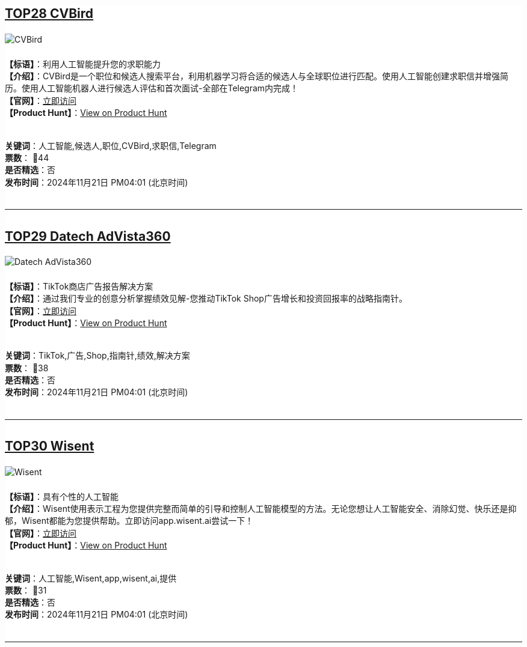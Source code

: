 
## [TOP28    CVBird](https://www.producthunt.com/posts/cvbird)
![CVBird](https://ph-files.imgix.net/92f550a6-0d46-4d31-ba3c-c317371a030e.png?auto=format&fit=crop&frame=1&h=512&w=1024)<br /><br />
**【标语】**：利用人工智能提升您的求职能力<br />
**【介绍】**：CVBird是一个职位和候选人搜索平台，利用机器学习将合适的候选人与全球职位进行匹配。使用人工智能创建求职信并增强简历。使用人工智能机器人进行候选人评估和首次面试-全部在Telegram内完成！<br />
**【官网】**：[立即访问](https://www.producthunt.com/r/XROVFFZORDH7P4)<br />
**【Product Hunt】**：[View on Product Hunt](https://www.producthunt.com/posts/cvbird)<br /><br />

**关键词**：人工智能,候选人,职位,CVBird,求职信,Telegram<br />
**票数**： 🔺44<br />
**是否精选**：否<br />
**发布时间**：2024年11月21日 PM04:01 (北京时间)<br /><br />

---

## [TOP29    Datech AdVista360](https://www.producthunt.com/posts/datech-advista360)
![Datech AdVista360](https://ph-files.imgix.net/c7e066ec-1773-4c4c-800f-d994c89c4cf7.png?auto=format&fit=crop&frame=1&h=512&w=1024)<br /><br />
**【标语】**：TikTok商店广告报告解决方案<br />
**【介绍】**：通过我们专业的创意分析掌握绩效见解-您推动TikTok Shop广告增长和投资回报率的战略指南针。<br />
**【官网】**：[立即访问](https://www.producthunt.com/r/3AMJ7S2Q24ZHXJ)<br />
**【Product Hunt】**：[View on Product Hunt](https://www.producthunt.com/posts/datech-advista360)<br /><br />

**关键词**：TikTok,广告,Shop,指南针,绩效,解决方案<br />
**票数**： 🔺38<br />
**是否精选**：否<br />
**发布时间**：2024年11月21日 PM04:01 (北京时间)<br /><br />

---

## [TOP30    Wisent](https://www.producthunt.com/posts/wisent)
![Wisent](https://ph-files.imgix.net/5a3d421a-023a-4c0f-8369-769bf3c26136.png?auto=format&fit=crop&frame=1&h=512&w=1024)<br /><br />
**【标语】**：具有个性的人工智能<br />
**【介绍】**：Wisent使用表示工程为您提供完整而简单的引导和控制人工智能模型的方法。无论您想让人工智能安全、消除幻觉、快乐还是抑郁，Wisent都能为您提供帮助。立即访问app.wisent.ai尝试一下！<br />
**【官网】**：[立即访问](https://www.producthunt.com/r/TMAN7E5YAQIQPI)<br />
**【Product Hunt】**：[View on Product Hunt](https://www.producthunt.com/posts/wisent)<br /><br />

**关键词**：人工智能,Wisent,app,wisent,ai,提供<br />
**票数**： 🔺31<br />
**是否精选**：否<br />
**发布时间**：2024年11月21日 PM04:01 (北京时间)<br /><br />

---

